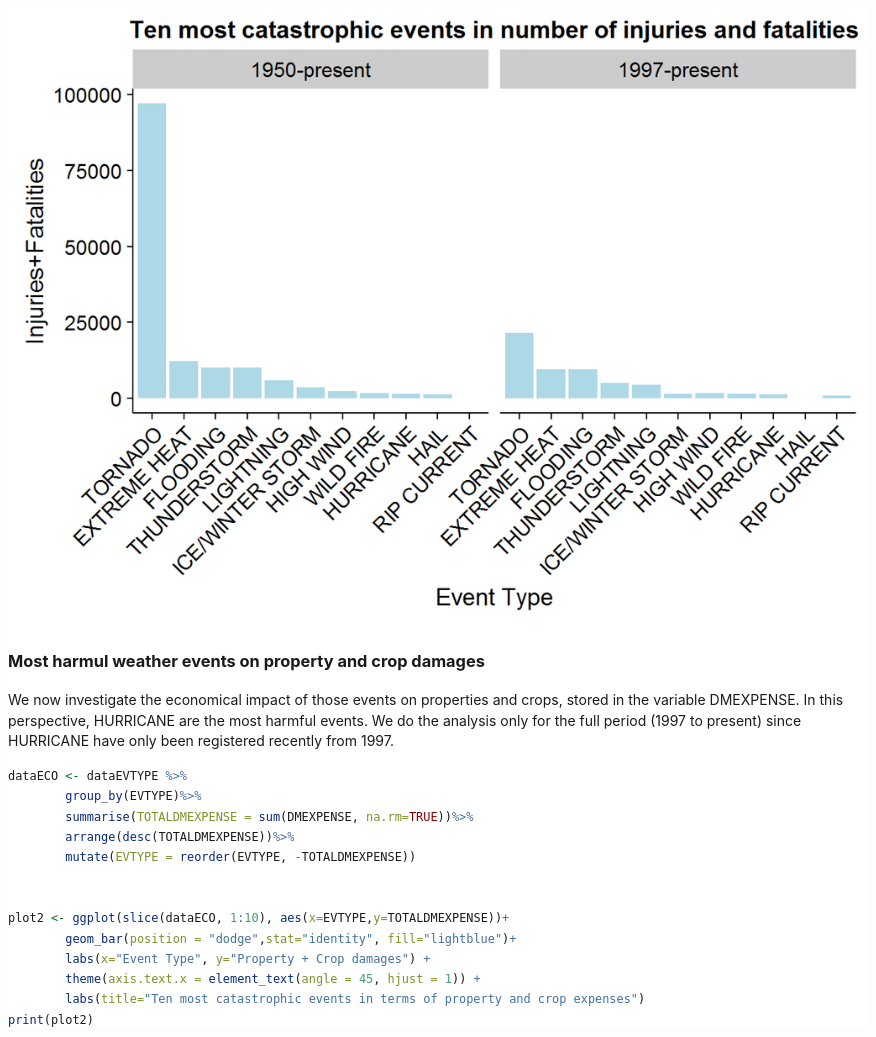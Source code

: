 ![](storm_data_analysis_files/figure-html/unnamed-chunk-1-1.png)


### Most harmul weather events on property and crop damages

We now investigate the economical impact of those events on properties and crops, stored in the variable DMEXPENSE. 
In this perspective, HURRICANE are the most harmful events. We do the analysis only for the full period (1997 to present) since HURRICANE have only been registered recently from 1997.


```r
dataECO <- dataEVTYPE %>% 
        group_by(EVTYPE)%>%
        summarise(TOTALDMEXPENSE = sum(DMEXPENSE, na.rm=TRUE))%>%
        arrange(desc(TOTALDMEXPENSE))%>%
        mutate(EVTYPE = reorder(EVTYPE, -TOTALDMEXPENSE))


plot2 <- ggplot(slice(dataECO, 1:10), aes(x=EVTYPE,y=TOTALDMEXPENSE))+
        geom_bar(position = "dodge",stat="identity", fill="lightblue")+
        labs(x="Event Type", y="Property + Crop damages") + 
        theme(axis.text.x = element_text(angle = 45, hjust = 1)) +
        labs(title="Ten most catastrophic events in terms of property and crop expenses") 
print(plot2)
```
